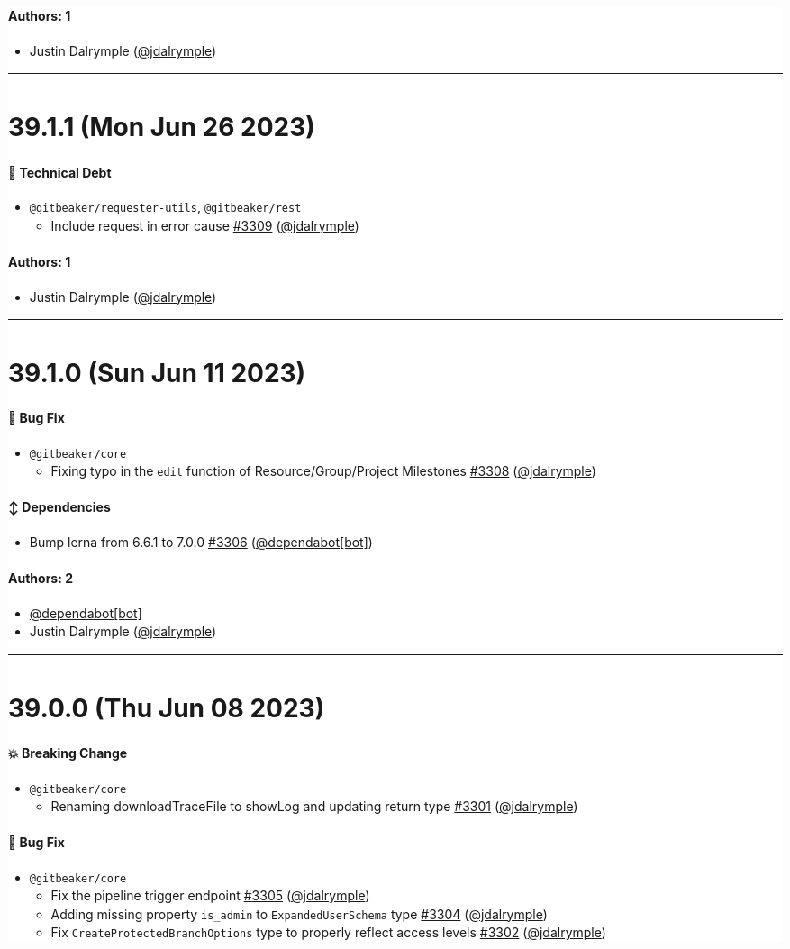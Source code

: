 #### Authors: 1

- Justin Dalrymple ([@jdalrymple](https://github.com/jdalrymple))

---

# 39.1.1 (Mon Jun 26 2023)

#### 🔨 Technical Debt

- `@gitbeaker/requester-utils`, `@gitbeaker/rest`
  - Include request in error cause [#3309](https://github.com/jdalrymple/gitbeaker/pull/3309) ([@jdalrymple](https://github.com/jdalrymple))

#### Authors: 1

- Justin Dalrymple ([@jdalrymple](https://github.com/jdalrymple))

---

# 39.1.0 (Sun Jun 11 2023)

#### 🐛 Bug Fix

- `@gitbeaker/core`
  - Fixing typo in the `edit` function of Resource/Group/Project Milestones [#3308](https://github.com/jdalrymple/gitbeaker/pull/3308) ([@jdalrymple](https://github.com/jdalrymple))

#### ↕️ Dependencies

- Bump lerna from 6.6.1 to 7.0.0 [#3306](https://github.com/jdalrymple/gitbeaker/pull/3306) ([@dependabot[bot]](https://github.com/dependabot[bot]))

#### Authors: 2

- [@dependabot[bot]](https://github.com/dependabot[bot])
- Justin Dalrymple ([@jdalrymple](https://github.com/jdalrymple))

---

# 39.0.0 (Thu Jun 08 2023)

#### 💥 Breaking Change

- `@gitbeaker/core`
  - Renaming downloadTraceFile to showLog and updating return type [#3301](https://github.com/jdalrymple/gitbeaker/pull/3301) ([@jdalrymple](https://github.com/jdalrymple))

#### 🐛 Bug Fix

- `@gitbeaker/core`
  - Fix the pipeline trigger endpoint [#3305](https://github.com/jdalrymple/gitbeaker/pull/3305) ([@jdalrymple](https://github.com/jdalrymple))
  - Adding missing property `is_admin` to `ExpandedUserSchema` type [#3304](https://github.com/jdalrymple/gitbeaker/pull/3304) ([@jdalrymple](https://github.com/jdalrymple))
  - Fix `CreateProtectedBranchOptions` type to properly reflect access levels [#3302](https://github.com/jdalrymple/gitbeaker/pull/3302) ([@jdalrymple](https://github.com/jdalrymple))
